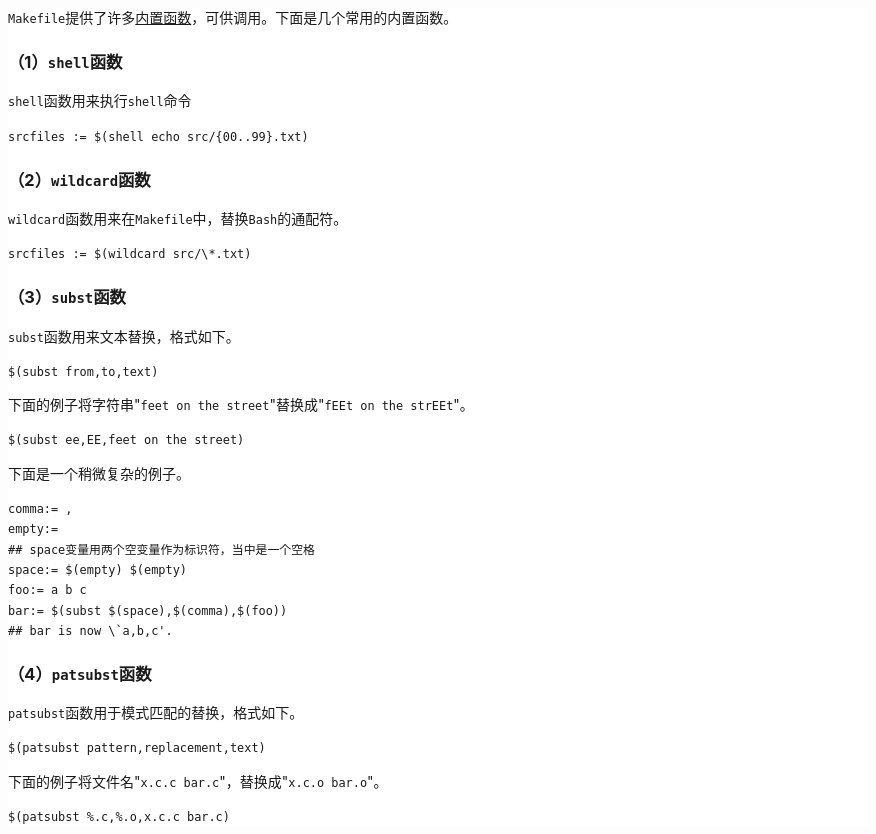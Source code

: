 `Makefile`提供了许多[内置函数](https://www.gnu.org/software/make/manual/html_node/Functions.html)，可供调用。下面是几个常用的内置函数。

### （1）`shell`函数

`shell`函数用来执行`shell`命令

```
srcfiles := $(shell echo src/{00..99}.txt)
```

### （2）`wildcard`函数

`wildcard`函数用来在`Makefile`中，替换`Bash`的通配符。

```
srcfiles := $(wildcard src/\*.txt)
```

### （3）`subst`函数

`subst`函数用来文本替换，格式如下。

```
$(subst from,to,text)

```

下面的例子将字符串"`feet on the street`"替换成"`fEEt on the strEEt`"。

```
$(subst ee,EE,feet on the street)

```

下面是一个稍微复杂的例子。

```
comma:= ,
empty:=
## space变量用两个空变量作为标识符，当中是一个空格
space:= $(empty) $(empty)
foo:= a b c
bar:= $(subst $(space),$(comma),$(foo))
## bar is now \`a,b,c'.
```

### （4）`patsubst`函数

`patsubst`函数用于模式匹配的替换，格式如下。

```
$(patsubst pattern,replacement,text)

```

下面的例子将文件名"`x.c.c bar.c`"，替换成"`x.c.o bar.o`"。

```
$(patsubst %.c,%.o,x.c.c bar.c)
```
